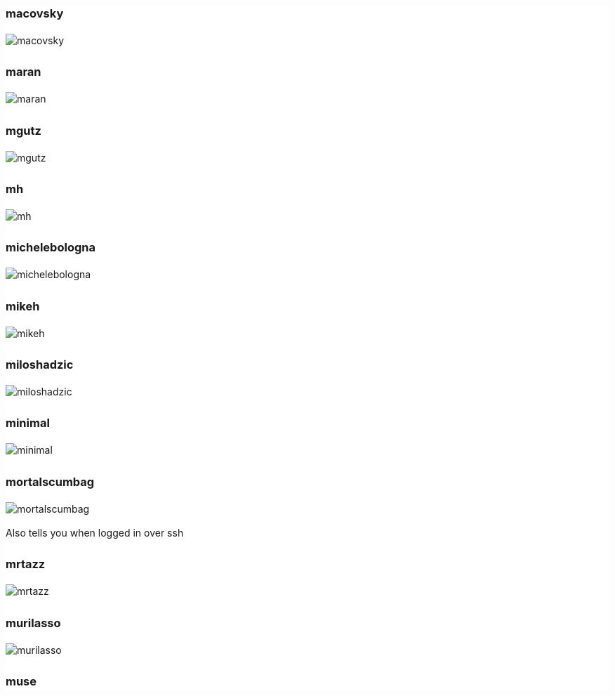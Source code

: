 ### macovsky

![macovsky](https://user-images.githubusercontent.com/49100982/108254888-911dfb80-716c-11eb-9595-b08415fb1c17.jpg)

### maran

![maran](https://user-images.githubusercontent.com/49100982/108254890-91b69200-716c-11eb-8fa3-108c8692087c.jpg)

### mgutz

![mgutz](https://user-images.githubusercontent.com/49100982/108254893-91b69200-716c-11eb-9f6c-221967f1adc6.jpg)

### mh

![mh](https://user-images.githubusercontent.com/49100982/108254896-924f2880-716c-11eb-83fe-be8f732f46da.jpg)

### michelebologna

![michelebologna](https://user-images.githubusercontent.com/49100982/108254897-92e7bf00-716c-11eb-86b8-bf00a43d6a43.jpg)

### mikeh

![mikeh](https://user-images.githubusercontent.com/49100982/108254900-93805580-716c-11eb-9e39-5e8dda6c2308.jpg)

### miloshadzic

![miloshadzic](https://user-images.githubusercontent.com/49100982/108254899-93805580-716c-11eb-84d6-822e33ad5ffb.jpg)

### minimal

![minimal](https://user-images.githubusercontent.com/49100982/108254900-93805580-716c-11eb-9e39-5e8dda6c2308.jpg)

### mortalscumbag

![mortalscumbag](https://user-images.githubusercontent.com/49100982/108254901-9418ec00-716c-11eb-9439-6dd4621e6784.jpg)

Also tells you when logged in over ssh

### mrtazz

![mrtazz](https://user-images.githubusercontent.com/49100982/108254902-9418ec00-716c-11eb-9001-6a5abecf0aa1.jpg)

### murilasso

![murilasso](https://user-images.githubusercontent.com/1816101/62966002-6419bb80-be06-11e9-90f0-7ef55042e6e9.jpg)

### muse
